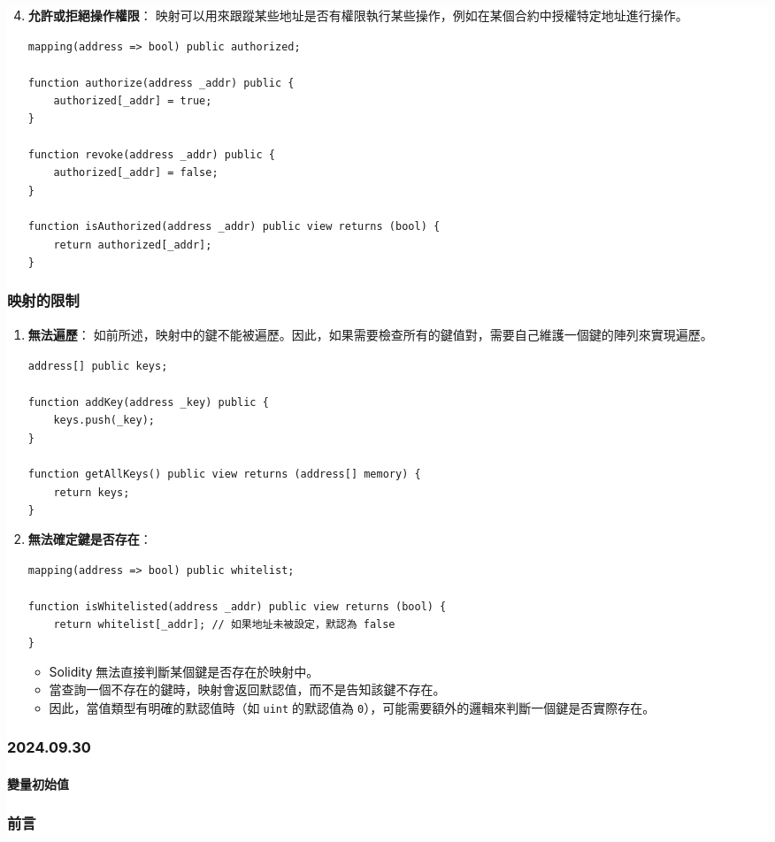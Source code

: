 4. **允許或拒絕操作權限**：
映射可以用來跟蹤某些地址是否有權限執行某些操作，例如在某個合約中授權特定地址進行操作。
    
    ```solidity
    mapping(address => bool) public authorized;
    
    function authorize(address _addr) public {
        authorized[_addr] = true;
    }
    
    function revoke(address _addr) public {
        authorized[_addr] = false;
    }
    
    function isAuthorized(address _addr) public view returns (bool) {
        return authorized[_addr];
    }
    ```
    

### 映射的限制

1. **無法遍歷**：
如前所述，映射中的鍵不能被遍歷。因此，如果需要檢查所有的鍵值對，需要自己維護一個鍵的陣列來實現遍歷。
    
    ```solidity
    address[] public keys;
    
    function addKey(address _key) public {
        keys.push(_key);
    }
    
    function getAllKeys() public view returns (address[] memory) {
        return keys;
    }
    ```
    
2. **無法確定鍵是否存在**：
    
    ```solidity
    mapping(address => bool) public whitelist;
    
    function isWhitelisted(address _addr) public view returns (bool) {
        return whitelist[_addr]; // 如果地址未被設定，默認為 false
    }
    
    ```
    
    - Solidity 無法直接判斷某個鍵是否存在於映射中。
    - 當查詢一個不存在的鍵時，映射會返回默認值，而不是告知該鍵不存在。
    - 因此，當值類型有明確的默認值時（如 `uint` 的默認值為 `0`），可能需要額外的邏輯來判斷一個鍵是否實際存在。

### 2024.09.30
#### 變量初始值
### 前言
